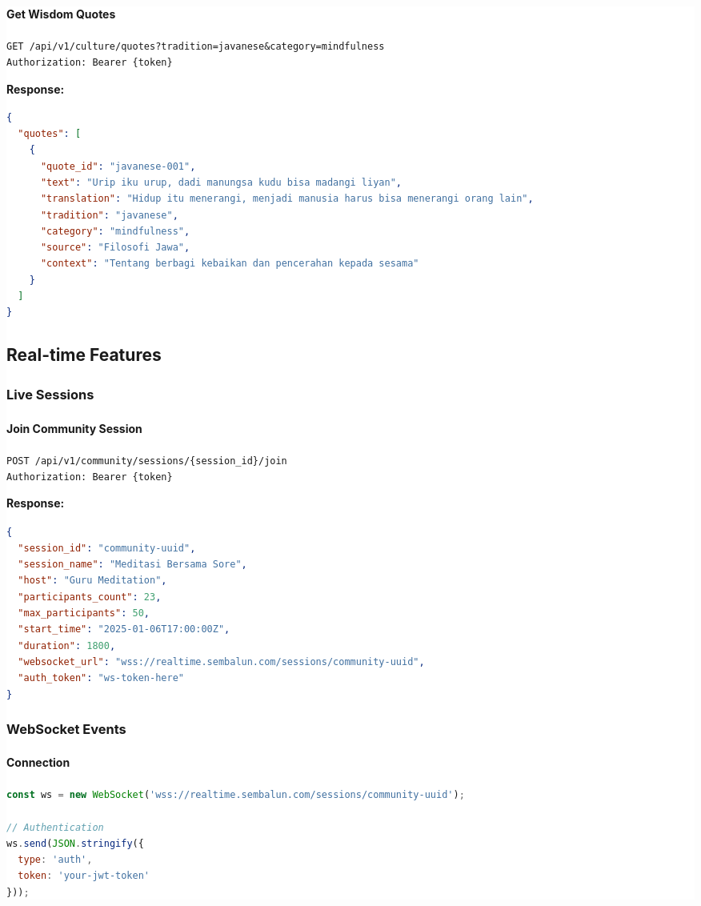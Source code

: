 #### Get Wisdom Quotes
```http
GET /api/v1/culture/quotes?tradition=javanese&category=mindfulness
Authorization: Bearer {token}
```

**Response:**
```json
{
  "quotes": [
    {
      "quote_id": "javanese-001",
      "text": "Urip iku urup, dadi manungsa kudu bisa madangi liyan",
      "translation": "Hidup itu menerangi, menjadi manusia harus bisa menerangi orang lain",
      "tradition": "javanese",
      "category": "mindfulness",
      "source": "Filosofi Jawa",
      "context": "Tentang berbagi kebaikan dan pencerahan kepada sesama"
    }
  ]
}
```

## Real-time Features

### Live Sessions

#### Join Community Session
```http
POST /api/v1/community/sessions/{session_id}/join
Authorization: Bearer {token}
```

**Response:**
```json
{
  "session_id": "community-uuid",
  "session_name": "Meditasi Bersama Sore",
  "host": "Guru Meditation",
  "participants_count": 23,
  "max_participants": 50,
  "start_time": "2025-01-06T17:00:00Z",
  "duration": 1800,
  "websocket_url": "wss://realtime.sembalun.com/sessions/community-uuid",
  "auth_token": "ws-token-here"
}
```

### WebSocket Events

#### Connection
```javascript
const ws = new WebSocket('wss://realtime.sembalun.com/sessions/community-uuid');

// Authentication
ws.send(JSON.stringify({
  type: 'auth',
  token: 'your-jwt-token'
}));
```
